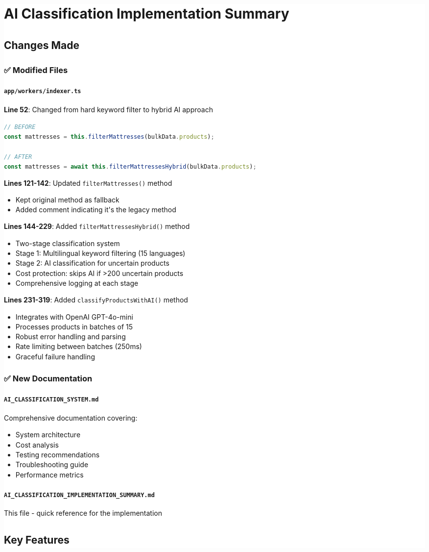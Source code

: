 # AI Classification Implementation Summary

## Changes Made

### ✅ Modified Files

#### `app/workers/indexer.ts`

**Line 52**: Changed from hard keyword filter to hybrid AI approach
```typescript
// BEFORE
const mattresses = this.filterMattresses(bulkData.products);

// AFTER  
const mattresses = await this.filterMattressesHybrid(bulkData.products);
```

**Lines 121-142**: Updated `filterMattresses()` method
- Kept original method as fallback
- Added comment indicating it's the legacy method

**Lines 144-229**: Added `filterMattressesHybrid()` method
- Two-stage classification system
- Stage 1: Multilingual keyword filtering (15 languages)
- Stage 2: AI classification for uncertain products
- Cost protection: skips AI if >200 uncertain products
- Comprehensive logging at each stage

**Lines 231-319**: Added `classifyProductsWithAI()` method
- Integrates with OpenAI GPT-4o-mini
- Processes products in batches of 15
- Robust error handling and parsing
- Rate limiting between batches (250ms)
- Graceful failure handling

### ✅ New Documentation

#### `AI_CLASSIFICATION_SYSTEM.md`
Comprehensive documentation covering:
- System architecture
- Cost analysis
- Testing recommendations
- Troubleshooting guide
- Performance metrics

#### `AI_CLASSIFICATION_IMPLEMENTATION_SUMMARY.md`
This file - quick reference for the implementation

## Key Features
